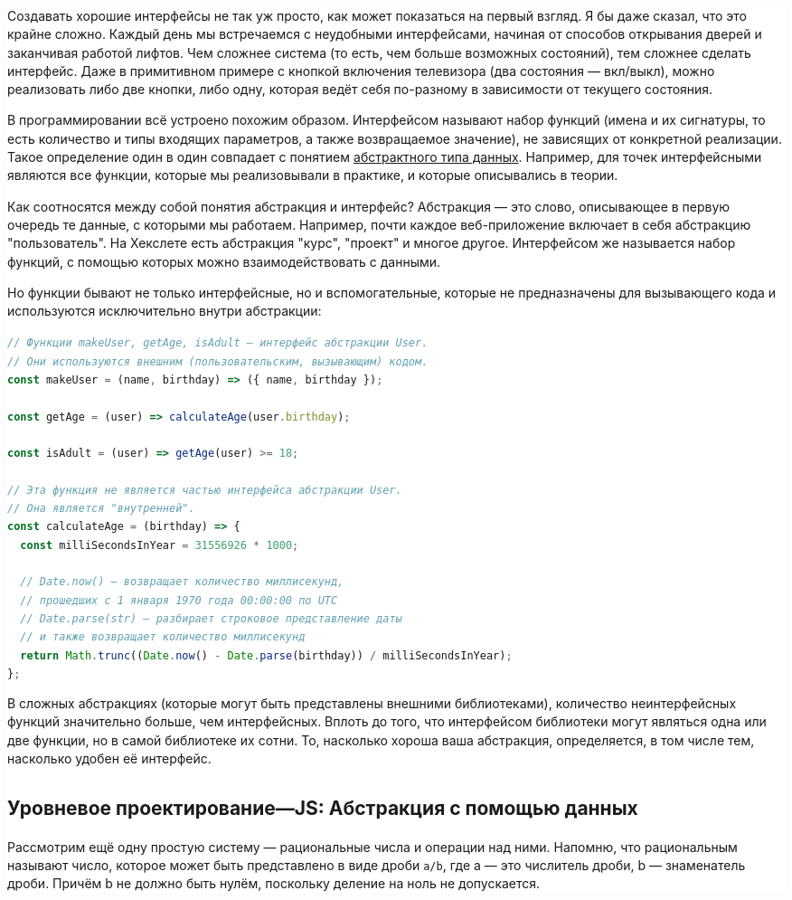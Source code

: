 Создавать хорошие интерфейсы не так уж просто, как может показаться на первый взгляд. Я бы даже сказал, что это крайне сложно. Каждый день мы встречаемся с неудобными интерфейсами, начиная от способов открывания дверей и заканчивая работой лифтов. Чем сложнее система (то есть, чем больше возможных состояний), тем сложнее сделать интерфейс. Даже в примитивном примере с кнопкой включения телевизора (два состояния — вкл/выкл), можно реализовать либо две кнопки, либо одну, которая ведёт себя по-разному в зависимости от текущего состояния.

В программировании всё устроено похожим образом. Интерфейсом называют набор функций (имена и их сигнатуры, то есть количество и типы входящих параметров, а также возвращаемое значение), не зависящих от конкретной реализации. Такое определение один в один совпадает с понятием [абстрактного типа данных](https://ru.wikipedia.org/wiki/Абстрактный_тип_данных). Например, для точек интерфейсными являются все функции, которые мы реализовывали в практике, и которые описывались в теории.

Как соотносятся между собой понятия абстракция и интерфейс? Абстракция — это слово, описывающее в первую очередь те данные, с которыми мы работаем. Например, почти каждое веб-приложение включает в себя абстракцию "пользователь". На Хекслете есть абстракция "курс", "проект" и многое другое. Интерфейсом же называется набор функций, с помощью которых можно взаимодействовать с данными.

Но функции бывают не только интерфейсные, но и вспомогательные, которые не предназначены для вызывающего кода и используются исключительно внутри абстракции:

```javascript
// Функции makeUser, getAge, isAdult — интерфейс абстракции User.
// Они используются внешним (пользовательским, вызывающим) кодом.
const makeUser = (name, birthday) => ({ name, birthday });

const getAge = (user) => calculateAge(user.birthday);

const isAdult = (user) => getAge(user) >= 18;

// Эта функция не является частью интерфейса абстракции User.
// Она является "внутренней".
const calculateAge = (birthday) => {
  const milliSecondsInYear = 31556926 * 1000;

  // Date.now() – возвращает количество миллисекунд,
  // прошедших с 1 января 1970 года 00:00:00 по UTC
  // Date.parse(str) – разбирает строковое представление даты
  // и также возвращает количество миллисекунд
  return Math.trunc((Date.now() - Date.parse(birthday)) / milliSecondsInYear);
};
```

В сложных абстракциях (которые могут быть представлены внешними библиотеками), количество неинтерфейсных функций значительно больше, чем интерфейсных. Вплоть до того, что интерфейсом библиотеки могут являться одна или две функции, но в самой библиотеке их сотни. То, насколько хороша ваша абстракция, определяется, в том числе тем, насколько удобен её интерфейс.

## Уровневое проектирование—JS: Абстракция с помощью данных

Рассмотрим ещё одну простую систему — рациональные числа и операции над ними. Напомню, что рациональным называют число, которое может быть представлено в виде дроби `a/b`, где a — это числитель дроби, b — знаменатель дроби. Причём b не должно быть нулём, поскольку деление на ноль не допускается.

